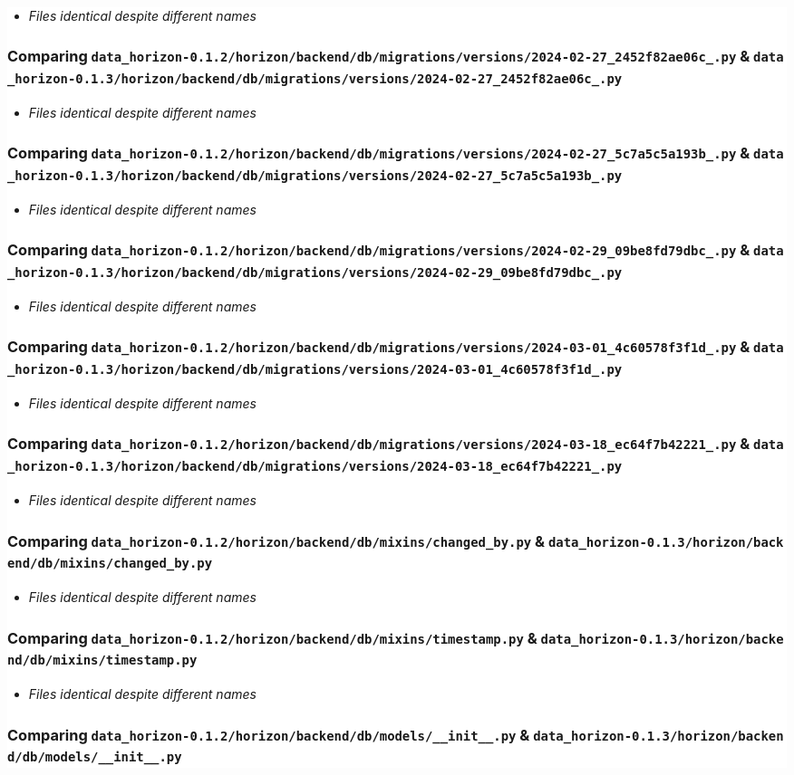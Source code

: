  * *Files identical despite different names*

### Comparing `data_horizon-0.1.2/horizon/backend/db/migrations/versions/2024-02-27_2452f82ae06c_.py` & `data_horizon-0.1.3/horizon/backend/db/migrations/versions/2024-02-27_2452f82ae06c_.py`

 * *Files identical despite different names*

### Comparing `data_horizon-0.1.2/horizon/backend/db/migrations/versions/2024-02-27_5c7a5c5a193b_.py` & `data_horizon-0.1.3/horizon/backend/db/migrations/versions/2024-02-27_5c7a5c5a193b_.py`

 * *Files identical despite different names*

### Comparing `data_horizon-0.1.2/horizon/backend/db/migrations/versions/2024-02-29_09be8fd79dbc_.py` & `data_horizon-0.1.3/horizon/backend/db/migrations/versions/2024-02-29_09be8fd79dbc_.py`

 * *Files identical despite different names*

### Comparing `data_horizon-0.1.2/horizon/backend/db/migrations/versions/2024-03-01_4c60578f3f1d_.py` & `data_horizon-0.1.3/horizon/backend/db/migrations/versions/2024-03-01_4c60578f3f1d_.py`

 * *Files identical despite different names*

### Comparing `data_horizon-0.1.2/horizon/backend/db/migrations/versions/2024-03-18_ec64f7b42221_.py` & `data_horizon-0.1.3/horizon/backend/db/migrations/versions/2024-03-18_ec64f7b42221_.py`

 * *Files identical despite different names*

### Comparing `data_horizon-0.1.2/horizon/backend/db/mixins/changed_by.py` & `data_horizon-0.1.3/horizon/backend/db/mixins/changed_by.py`

 * *Files identical despite different names*

### Comparing `data_horizon-0.1.2/horizon/backend/db/mixins/timestamp.py` & `data_horizon-0.1.3/horizon/backend/db/mixins/timestamp.py`

 * *Files identical despite different names*

### Comparing `data_horizon-0.1.2/horizon/backend/db/models/__init__.py` & `data_horizon-0.1.3/horizon/backend/db/models/__init__.py`
